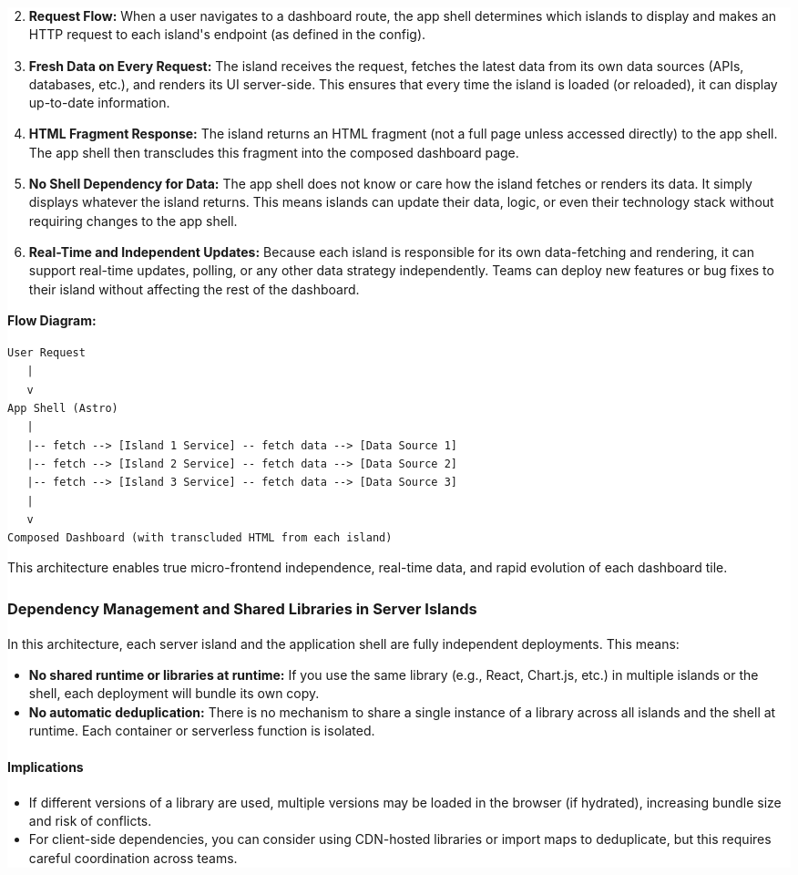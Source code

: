2. **Request Flow:** When a user navigates to a dashboard route, the app shell determines which islands to display and makes an HTTP request to each island's endpoint (as defined in the config).

3. **Fresh Data on Every Request:** The island receives the request, fetches the latest data from its own data sources (APIs, databases, etc.), and renders its UI server-side. This ensures that every time the island is loaded (or reloaded), it can display up-to-date information.

4. **HTML Fragment Response:** The island returns an HTML fragment (not a full page unless accessed directly) to the app shell. The app shell then transcludes this fragment into the composed dashboard page.

5. **No Shell Dependency for Data:** The app shell does not know or care how the island fetches or renders its data. It simply displays whatever the island returns. This means islands can update their data, logic, or even their technology stack without requiring changes to the app shell.

6. **Real-Time and Independent Updates:** Because each island is responsible for its own data-fetching and rendering, it can support real-time updates, polling, or any other data strategy independently. Teams can deploy new features or bug fixes to their island without affecting the rest of the dashboard.

**Flow Diagram:**

```
User Request
   |
   v
App Shell (Astro)
   |
   |-- fetch --> [Island 1 Service] -- fetch data --> [Data Source 1]
   |-- fetch --> [Island 2 Service] -- fetch data --> [Data Source 2]
   |-- fetch --> [Island 3 Service] -- fetch data --> [Data Source 3]
   |
   v
Composed Dashboard (with transcluded HTML from each island)
```

This architecture enables true micro-frontend independence, real-time data, and rapid evolution of each dashboard tile.

### Dependency Management and Shared Libraries in Server Islands

In this architecture, each server island and the application shell are fully independent deployments. This means:

- **No shared runtime or libraries at runtime:** If you use the same library (e.g., React, Chart.js, etc.) in multiple islands or the shell, each deployment will bundle its own copy.
- **No automatic deduplication:** There is no mechanism to share a single instance of a library across all islands and the shell at runtime. Each container or serverless function is isolated.

#### Implications

- If different versions of a library are used, multiple versions may be loaded in the browser (if hydrated), increasing bundle size and risk of conflicts.
- For client-side dependencies, you can consider using CDN-hosted libraries or import maps to deduplicate, but this requires careful coordination across teams.
